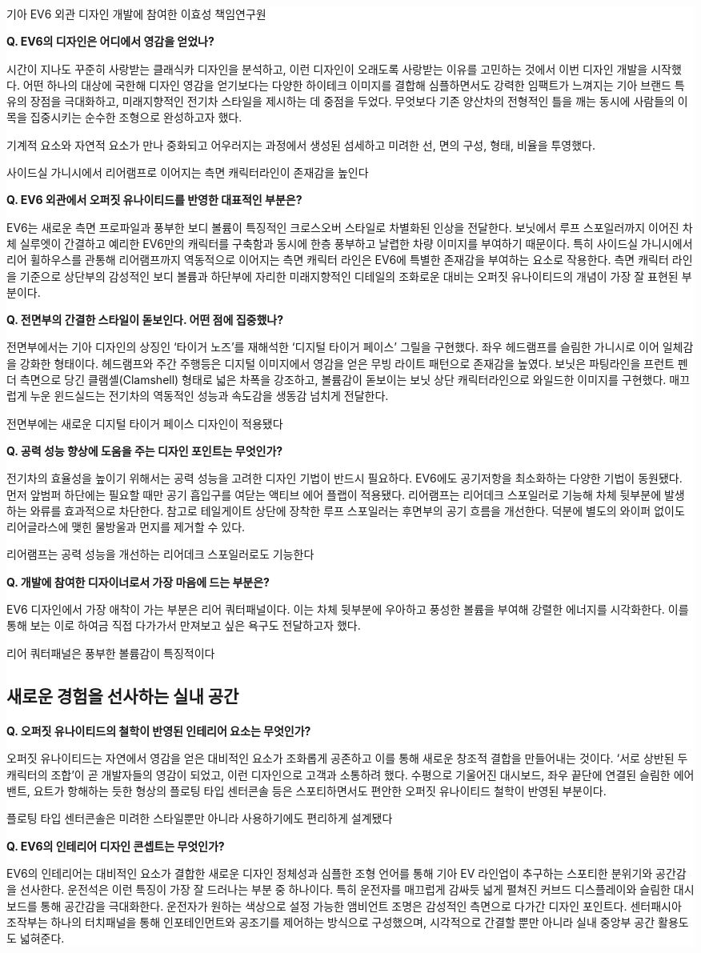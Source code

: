 기아 EV6 외관 디자인 개발에 참여한 이효성 책임연구원

**Q. EV6의 디자인은 어디에서 영감을 얻었나?**

시간이 지나도 꾸준히 사랑받는 클래식카 디자인을 분석하고, 이런 디자인이 오래도록 사랑받는 이유를 고민하는 것에서 이번 디자인 개발을 시작했다. 어떤 하나의 대상에 국한해 디자인 영감을 얻기보다는 다양한 하이테크 이미지를 결합해 심플하면서도 강력한 임팩트가 느껴지는 기아 브랜드 특유의 장점을 극대화하고, 미래지향적인 전기차 스타일을 제시하는 데 중점을 두었다. 무엇보다 기존 양산차의 전형적인 틀을 깨는 동시에 사람들의 이목을 집중시키는 순수한 조형으로 완성하고자 했다.

기계적 요소와 자연적 요소가 만나 중화되고 어우러지는 과정에서 생성된 섬세하고 미려한 선, 면의 구성, 형태, 비율을 투영했다.



사이드실 가니시에서 리어램프로 이어지는 측면 캐릭터라인이 존재감을 높인다



**Q. EV6 외관에서 오퍼짓 유나이티드를 반영한 대표적인 부분은?**

EV6는 새로운 측면 프로파일과 풍부한 보디 볼륨이 특징적인 크로스오버 스타일로 차별화된 인상을 전달한다. 보닛에서 루프 스포일러까지 이어진 차체 실루엣이 간결하고 예리한 EV6만의 캐릭터를 구축함과 동시에 한층 풍부하고 날렵한 차량 이미지를 부여하기 때문이다. 특히 사이드실 가니시에서 리어 휠하우스를 관통해 리어램프까지 역동적으로 이어지는 측면 캐릭터 라인은 EV6에 특별한 존재감을 부여하는 요소로 작용한다. 측면 캐릭터 라인을 기준으로 상단부의 감성적인 보디 볼륨과 하단부에 자리한 미래지향적인 디테일의 조화로운 대비는 오퍼짓 유나이티드의 개념이 가장 잘 표현된 부분이다.

**Q. 전면부의 간결한 스타일이 돋보인다. 어떤 점에 집중했나?**

전면부에서는 기아 디자인의 상징인 ‘타이거 노즈’를 재해석한 ‘디지털 타이거 페이스’ 그릴을 구현했다. 좌우 헤드램프를 슬림한 가니시로 이어 일체감을 강화한 형태이다. 헤드램프와 주간 주행등은 디지털 이미지에서 영감을 얻은 무빙 라이트 패턴으로 존재감을 높였다. 보닛은 파팅라인을 프런트 펜더 측면으로 당긴 클램셸(Clamshell) 형태로 넓은 차폭을 강조하고, 볼륨감이 돋보이는 보닛 상단 캐릭터라인으로 와일드한 이미지를 구현했다. 매끄럽게 누운 윈드실드는 전기차의 역동적인 성능과 속도감을 생동감 넘치게 전달한다.

전면부에는 새로운 디지털 타이거 페이스 디자인이 적용됐다

**Q. 공력 성능 향상에 도움을 주는 디자인 포인트는 무엇인가?**

전기차의 효율성을 높이기 위해서는 공력 성능을 고려한 디자인 기법이 반드시 필요하다. EV6에도 공기저항을 최소화하는 다양한 기법이 동원됐다. 먼저 앞범퍼 하단에는 필요할 때만 공기 흡입구를 여닫는 액티브 에어 플랩이 적용됐다. 리어램프는 리어데크 스포일러로 기능해 차체 뒷부분에 발생하는 와류를 효과적으로 차단한다. 참고로 테일게이트 상단에 장착한 루프 스포일러는 후면부의 공기 흐름을 개선한다. 덕분에 별도의 와이퍼 없이도 리어글라스에 맺힌 물방울과 먼지를 제거할 수 있다.

리어램프는 공력 성능을 개선하는 리어데크 스포일러로도 기능한다

**Q. 개발에 참여한 디자이너로서 가장 마음에 드는 부분은?**

EV6 디자인에서 가장 애착이 가는 부분은 리어 쿼터패널이다. 이는 차체 뒷부분에 우아하고 풍성한 볼륨을 부여해 강렬한 에너지를 시각화한다. 이를 통해 보는 이로 하여금 직접 다가가서 만져보고 싶은 욕구도 전달하고자 했다.

리어 쿼터패널은 풍부한 볼륨감이 특징적이다

## 새로운 경험을 선사하는 실내 공간




**Q. 오퍼짓 유나이티드의 철학이 반영된 인테리어 요소는 무엇인가?**

오퍼짓 유나이티드는 자연에서 영감을 얻은 대비적인 요소가 조화롭게 공존하고 이를 통해 새로운 창조적 결합을 만들어내는 것이다. ‘서로 상반된 두 캐릭터의 조합’이 곧 개발자들의 영감이 되었고, 이런 디자인으로 고객과 소통하려 했다. 수평으로 기울어진 대시보드, 좌우 끝단에 연결된 슬림한 에어밴트, 요트가 항해하는 듯한 형상의 플로팅 타입 센터콘솔 등은 스포티하면서도 편안한 오퍼짓 유나이티드 철학이 반영된 부분이다.

플로팅 타입 센터콘솔은 미려한 스타일뿐만 아니라 사용하기에도 편리하게 설계됐다

**Q. EV6의 인테리어 디자인 콘셉트는 무엇인가?**

EV6의 인테리어는 대비적인 요소가 결합한 새로운 디자인 정체성과 심플한 조형 언어를 통해 기아 EV 라인업이 추구하는 스포티한 분위기와 공간감을 선사한다. 운전석은 이런 특징이 가장 잘 드러나는 부분 중 하나이다. 특히 운전자를 매끄럽게 감싸듯 넓게 펼쳐진 커브드 디스플레이와 슬림한 대시보드를 통해 공간감을 극대화한다. 운전자가 원하는 색상으로 설정 가능한 앰비언트 조명은 감성적인 측면으로 다가간 디자인 포인트다. 센터패시아 조작부는 하나의 터치패널을 통해 인포테인먼트와 공조기를 제어하는 방식으로 구성했으며, 시각적으로 간결할 뿐만 아니라 실내 중앙부 공간 활용도도 넓혀준다.
